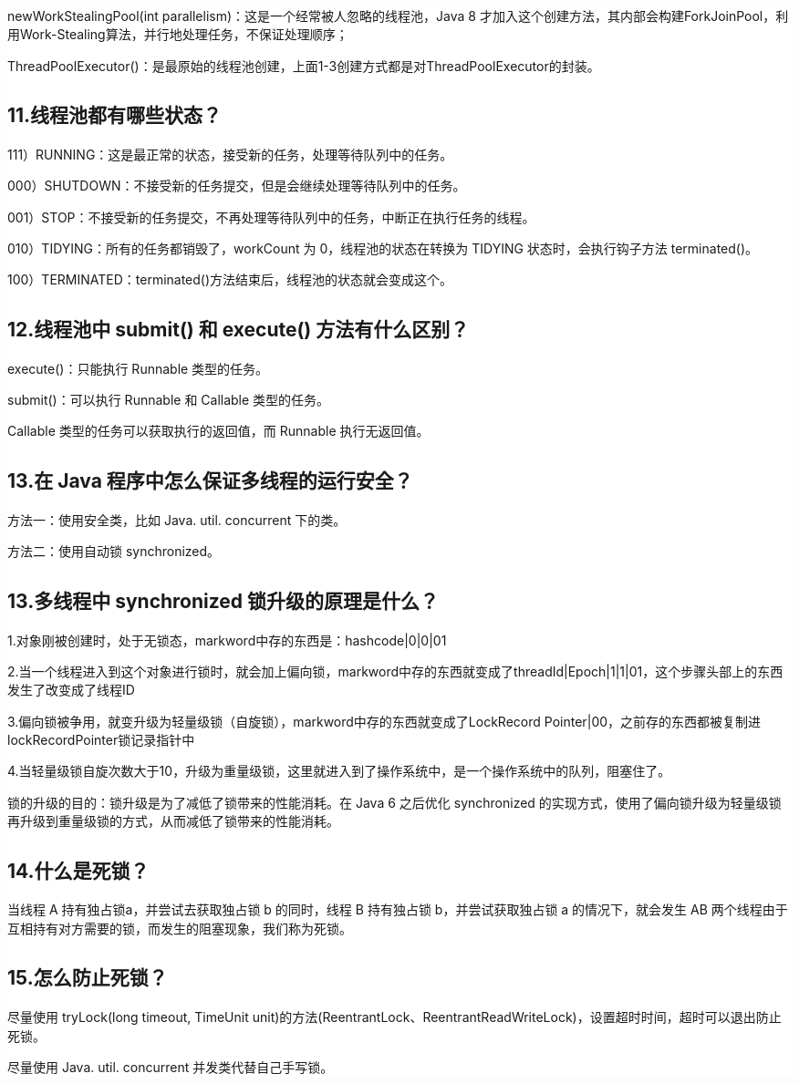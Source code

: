 newWorkStealingPool(int parallelism)：这是一个经常被人忽略的线程池，Java 8 才加入这个创建方法，其内部会构建ForkJoinPool，利用Work-Stealing算法，并行地处理任务，不保证处理顺序；

ThreadPoolExecutor()：是最原始的线程池创建，上面1-3创建方式都是对ThreadPoolExecutor的封装。

## 11.线程池都有哪些状态？

111）RUNNING：这是最正常的状态，接受新的任务，处理等待队列中的任务。

000）SHUTDOWN：不接受新的任务提交，但是会继续处理等待队列中的任务。

001）STOP：不接受新的任务提交，不再处理等待队列中的任务，中断正在执行任务的线程。

010）TIDYING：所有的任务都销毁了，workCount 为 0，线程池的状态在转换为 TIDYING 状态时，会执行钩子方法 terminated()。

100）TERMINATED：terminated()方法结束后，线程池的状态就会变成这个。

 

## 12.线程池中 submit() 和 execute() 方法有什么区别？

execute()：只能执行 Runnable 类型的任务。

submit()：可以执行 Runnable 和 Callable 类型的任务。

Callable 类型的任务可以获取执行的返回值，而 Runnable 执行无返回值。

## 13.在 Java 程序中怎么保证多线程的运行安全？

方法一：使用安全类，比如 Java. util. concurrent 下的类。

方法二：使用自动锁 synchronized。

 

## 13.多线程中 synchronized 锁升级的原理是什么？

1.对象刚被创建时，处于无锁态，markword中存的东西是：hashcode|0|0|01

2.当一个线程进入到这个对象进行锁时，就会加上偏向锁，markword中存的东西就变成了threadId|Epoch|1|1|01，这个步骤头部上的东西发生了改变成了线程ID

3.偏向锁被争用，就变升级为轻量级锁（自旋锁），markword中存的东西就变成了LockRecord Pointer|00，之前存的东西都被复制进lockRecordPointer锁记录指针中

4.当轻量级锁自旋次数大于10，升级为重量级锁，这里就进入到了操作系统中，是一个操作系统中的队列，阻塞住了。

锁的升级的目的：锁升级是为了减低了锁带来的性能消耗。在 Java 6 之后优化 synchronized 的实现方式，使用了偏向锁升级为轻量级锁再升级到重量级锁的方式，从而减低了锁带来的性能消耗。

## 14.什么是死锁？

当线程 A 持有独占锁a，并尝试去获取独占锁 b 的同时，线程 B 持有独占锁 b，并尝试获取独占锁 a 的情况下，就会发生 AB 两个线程由于互相持有对方需要的锁，而发生的阻塞现象，我们称为死锁。

## 15.怎么防止死锁？

尽量使用 tryLock(long timeout, TimeUnit unit)的方法(ReentrantLock、ReentrantReadWriteLock)，设置超时时间，超时可以退出防止死锁。

尽量使用 Java. util. concurrent 并发类代替自己手写锁。
